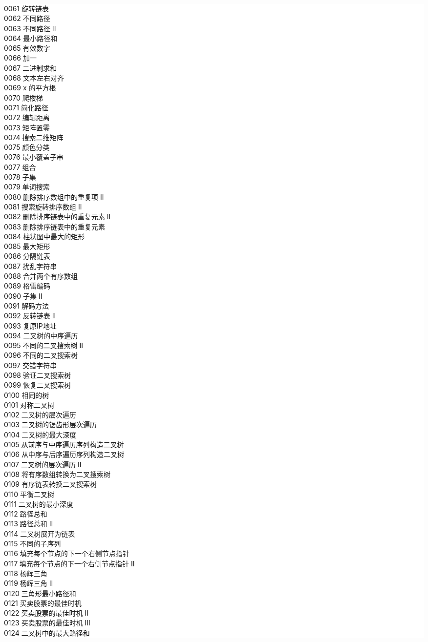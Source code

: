 0061 旋转链表  
0062 不同路径  
0063 不同路径 II  
0064 最小路径和  
0065 有效数字  
0066 加一  
0067 二进制求和  
0068 文本左右对齐  
0069 x 的平方根  
0070 爬楼梯  
0071 简化路径  
0072 编辑距离  
0073 矩阵置零  
0074 搜索二维矩阵  
0075 颜色分类  
0076 最小覆盖子串  
0077 组合  
0078 子集  
0079 单词搜索  
0080 删除排序数组中的重复项 II  
0081 搜索旋转排序数组 II  
0082 删除排序链表中的重复元素 II  
0083 删除排序链表中的重复元素  
0084 柱状图中最大的矩形  
0085 最大矩形  
0086 分隔链表  
0087 扰乱字符串  
0088 合并两个有序数组  
0089 格雷编码  
0090 子集 II  
0091 解码方法  
0092 反转链表 II  
0093 复原IP地址  
0094 二叉树的中序遍历  
0095 不同的二叉搜索树 II  
0096 不同的二叉搜索树  
0097 交错字符串  
0098 验证二叉搜索树  
0099 恢复二叉搜索树  
0100 相同的树  
0101 对称二叉树  
0102 二叉树的层次遍历  
0103 二叉树的锯齿形层次遍历  
0104 二叉树的最大深度  
0105 从前序与中序遍历序列构造二叉树  
0106 从中序与后序遍历序列构造二叉树  
0107 二叉树的层次遍历 II  
0108 将有序数组转换为二叉搜索树  
0109 有序链表转换二叉搜索树  
0110 平衡二叉树  
0111 二叉树的最小深度  
0112 路径总和  
0113 路径总和 II  
0114 二叉树展开为链表  
0115 不同的子序列  
0116 填充每个节点的下一个右侧节点指针  
0117 填充每个节点的下一个右侧节点指针 II  
0118 杨辉三角  
0119 杨辉三角 II  
0120 三角形最小路径和  
0121 买卖股票的最佳时机  
0122 买卖股票的最佳时机 II  
0123 买卖股票的最佳时机 III  
0124 二叉树中的最大路径和  